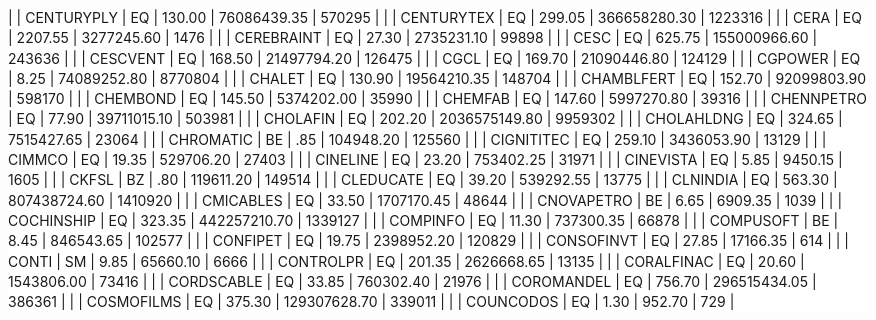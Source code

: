 |  | CENTURYPLY | EQ | 130.00 | 76086439.35 | 570295 |
|  | CENTURYTEX | EQ | 299.05 | 366658280.30 | 1223316 |
|  | CERA | EQ | 2207.55 | 3277245.60 | 1476 |
|  | CEREBRAINT | EQ | 27.30 | 2735231.10 | 99898 |
|  | CESC | EQ | 625.75 | 155000966.60 | 243636 |
|  | CESCVENT | EQ | 168.50 | 21497794.20 | 126475 |
|  | CGCL | EQ | 169.70 | 21090446.80 | 124129 |
|  | CGPOWER | EQ | 8.25 | 74089252.80 | 8770804 |
|  | CHALET | EQ | 130.90 | 19564210.35 | 148704 |
|  | CHAMBLFERT | EQ | 152.70 | 92099803.90 | 598170 |
|  | CHEMBOND | EQ | 145.50 | 5374202.00 | 35990 |
|  | CHEMFAB | EQ | 147.60 | 5997270.80 | 39316 |
|  | CHENNPETRO | EQ | 77.90 | 39711015.10 | 503981 |
|  | CHOLAFIN | EQ | 202.20 | 2036575149.80 | 9959302 |
|  | CHOLAHLDNG | EQ | 324.65 | 7515427.65 | 23064 |
|  | CHROMATIC | BE | .85 | 104948.20 | 125560 |
|  | CIGNITITEC | EQ | 259.10 | 3436053.90 | 13129 |
|  | CIMMCO | EQ | 19.35 | 529706.20 | 27403 |
|  | CINELINE | EQ | 23.20 | 753402.25 | 31971 |
|  | CINEVISTA | EQ | 5.85 | 9450.15 | 1605 |
|  | CKFSL | BZ | .80 | 119611.20 | 149514 |
|  | CLEDUCATE | EQ | 39.20 | 539292.55 | 13775 |
|  | CLNINDIA | EQ | 563.30 | 807438724.60 | 1410920 |
|  | CMICABLES | EQ | 33.50 | 1707170.45 | 48644 |
|  | CNOVAPETRO | BE | 6.65 | 6909.35 | 1039 |
|  | COCHINSHIP | EQ | 323.35 | 442257210.70 | 1339127 |
|  | COMPINFO | EQ | 11.30 | 737300.35 | 66878 |
|  | COMPUSOFT | BE | 8.45 | 846543.65 | 102577 |
|  | CONFIPET | EQ | 19.75 | 2398952.20 | 120829 |
|  | CONSOFINVT | EQ | 27.85 | 17166.35 | 614 |
|  | CONTI | SM | 9.85 | 65660.10 | 6666 |
|  | CONTROLPR | EQ | 201.35 | 2626668.65 | 13135 |
|  | CORALFINAC | EQ | 20.60 | 1543806.00 | 73416 |
|  | CORDSCABLE | EQ | 33.85 | 760302.40 | 21976 |
|  | COROMANDEL | EQ | 756.70 | 296515434.05 | 386361 |
|  | COSMOFILMS | EQ | 375.30 | 129307628.70 | 339011 |
|  | COUNCODOS | EQ | 1.30 | 952.70 | 729 |
